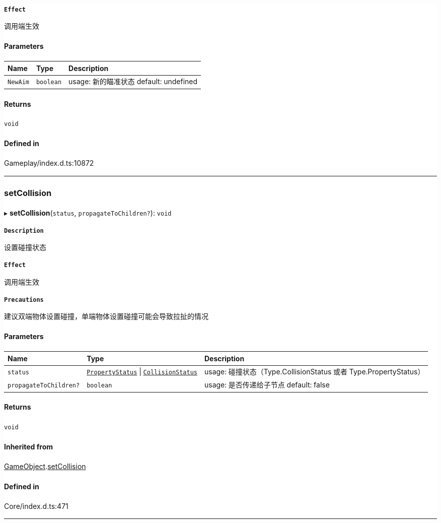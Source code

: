 **`Effect`**

调用端生效

#### Parameters

| Name     | Type      | Description                            |
| :------- | :-------- | :------------------------------------- |
| `NewAim` | `boolean` | usage: 新的瞄准状态 default: undefined |

#### Returns

`void`

#### Defined in

Gameplay/index.d.ts:10872

---

### setCollision

▸ **setCollision**(`status`, `propagateToChildren?`): `void`

**`Description`**

设置碰撞状态

**`Effect`**

调用端生效

**`Precautions`**

建议双端物体设置碰撞，单端物体设置碰撞可能会导致拉扯的情况

#### Parameters

| Name                   | Type                                                                                                                   | Description                                                      |
| :--------------------- | :--------------------------------------------------------------------------------------------------------------------- | :--------------------------------------------------------------- |
| `status`               | [`PropertyStatus`](../enums/Type.Type.PropertyStatus.md) \| [`CollisionStatus`](../enums/Type.Type.CollisionStatus.md) | usage: 碰撞状态（Type.CollisionStatus 或者 Type.PropertyStatus） |
| `propagateToChildren?` | `boolean`                                                                                                              | usage: 是否传递给子节点 default: false                           |

#### Returns

`void`

#### Inherited from

[GameObject](Core.Core.GameObject.md).[setCollision](Core.Core.GameObject.md#setcollision)

#### Defined in

Core/index.d.ts:471

---
